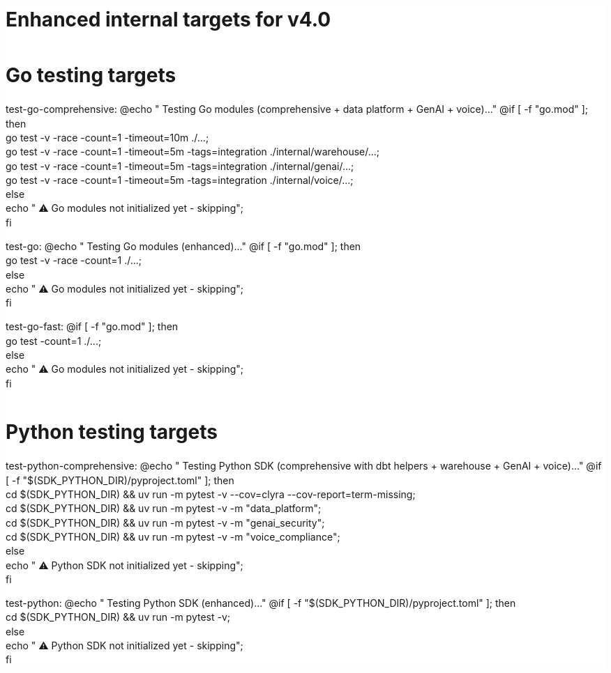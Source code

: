 # Enhanced internal targets for v4.0

# Go testing targets

test-go-comprehensive:
 @echo "  Testing Go modules (comprehensive + data platform + GenAI + voice)..."
 @if [ -f "go.mod" ]; then \
  go test -v -race -count=1 -timeout=10m ./...; \
  go test -v -race -count=1 -timeout=5m -tags=integration ./internal/warehouse/...; \
  go test -v -race -count=1 -timeout=5m -tags=integration ./internal/genai/...; \
  go test -v -race -count=1 -timeout=5m -tags=integration ./internal/voice/...; \
 else \
  echo "  ⚠️  Go modules not initialized yet - skipping"; \
 fi

test-go:
 @echo "  Testing Go modules (enhanced)..."
 @if [ -f "go.mod" ]; then \
  go test -v -race -count=1 ./...; \
 else \
  echo "  ⚠️  Go modules not initialized yet - skipping"; \
 fi

test-go-fast:
 @if [ -f "go.mod" ]; then \
  go test -count=1 ./...; \
 else \
  echo "  ⚠️  Go modules not initialized yet - skipping"; \
 fi

# Python testing targets

test-python-comprehensive:
 @echo "  Testing Python SDK (comprehensive with dbt helpers + warehouse + GenAI + voice)..."
 @if [ -f "$(SDK_PYTHON_DIR)/pyproject.toml" ]; then \
  cd $(SDK_PYTHON_DIR) && uv run -m pytest -v --cov=clyra --cov-report=term-missing; \
  cd $(SDK_PYTHON_DIR) && uv run -m pytest -v -m "data_platform"; \
  cd $(SDK_PYTHON_DIR) && uv run -m pytest -v -m "genai_security"; \
  cd $(SDK_PYTHON_DIR) && uv run -m pytest -v -m "voice_compliance"; \
 else \
  echo "  ⚠️  Python SDK not initialized yet - skipping"; \
 fi

test-python:
 @echo "  Testing Python SDK (enhanced)..."
 @if [ -f "$(SDK_PYTHON_DIR)/pyproject.toml" ]; then \
  cd $(SDK_PYTHON_DIR) && uv run -m pytest -v; \
 else \
  echo "  ⚠️  Python SDK not initialized yet - skipping"; \
 fi
